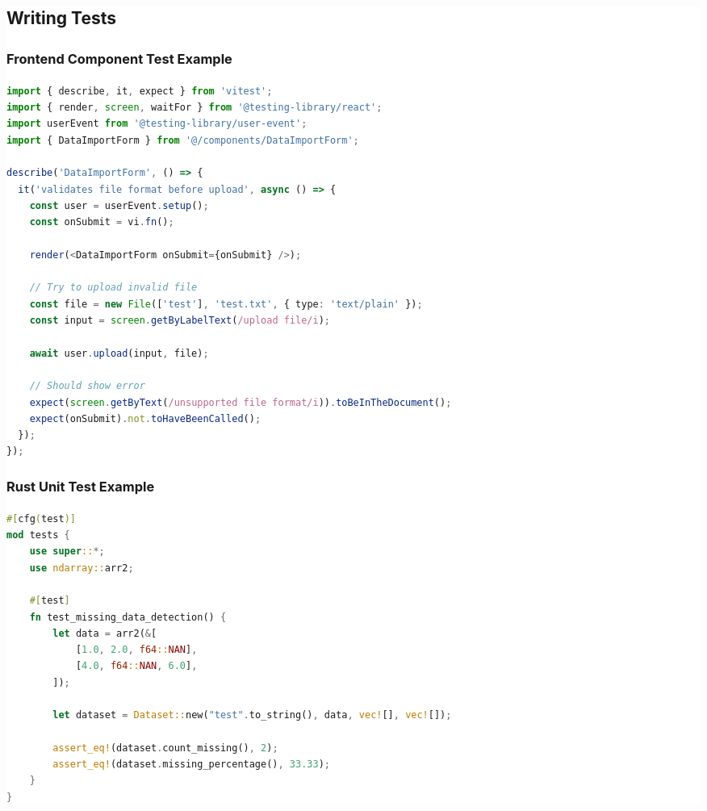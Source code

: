 ## Writing Tests

### Frontend Component Test Example

```typescript
import { describe, it, expect } from 'vitest';
import { render, screen, waitFor } from '@testing-library/react';
import userEvent from '@testing-library/user-event';
import { DataImportForm } from '@/components/DataImportForm';

describe('DataImportForm', () => {
  it('validates file format before upload', async () => {
    const user = userEvent.setup();
    const onSubmit = vi.fn();
    
    render(<DataImportForm onSubmit={onSubmit} />);
    
    // Try to upload invalid file
    const file = new File(['test'], 'test.txt', { type: 'text/plain' });
    const input = screen.getByLabelText(/upload file/i);
    
    await user.upload(input, file);
    
    // Should show error
    expect(screen.getByText(/unsupported file format/i)).toBeInTheDocument();
    expect(onSubmit).not.toHaveBeenCalled();
  });
});
```

### Rust Unit Test Example

```rust
#[cfg(test)]
mod tests {
    use super::*;
    use ndarray::arr2;
    
    #[test]
    fn test_missing_data_detection() {
        let data = arr2(&[
            [1.0, 2.0, f64::NAN],
            [4.0, f64::NAN, 6.0],
        ]);
        
        let dataset = Dataset::new("test".to_string(), data, vec![], vec![]);
        
        assert_eq!(dataset.count_missing(), 2);
        assert_eq!(dataset.missing_percentage(), 33.33);
    }
}
```
